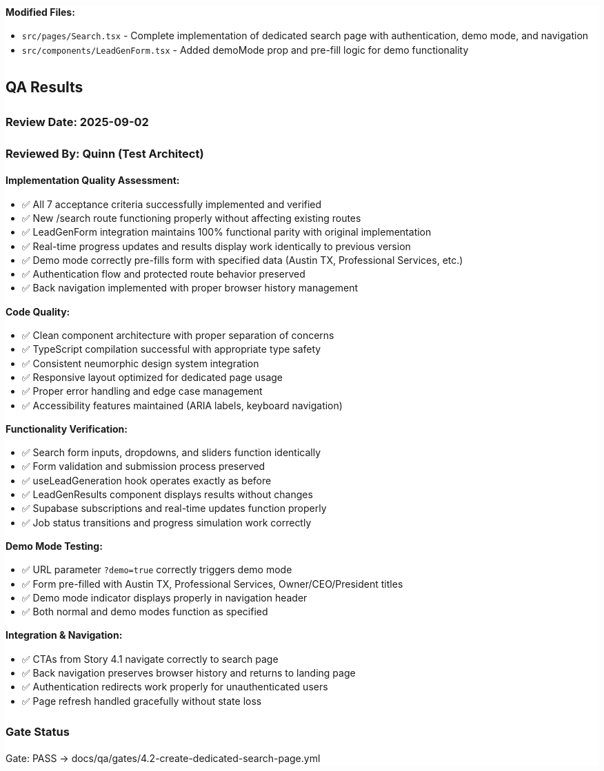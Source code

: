 **Modified Files:**
- `src/pages/Search.tsx` - Complete implementation of dedicated search page with authentication, demo mode, and navigation
- `src/components/LeadGenForm.tsx` - Added demoMode prop and pre-fill logic for demo functionality

## QA Results

### Review Date: 2025-09-02

### Reviewed By: Quinn (Test Architect)

**Implementation Quality Assessment:**
- ✅ All 7 acceptance criteria successfully implemented and verified
- ✅ New /search route functioning properly without affecting existing routes
- ✅ LeadGenForm integration maintains 100% functional parity with original implementation
- ✅ Real-time progress updates and results display work identically to previous version
- ✅ Demo mode correctly pre-fills form with specified data (Austin TX, Professional Services, etc.)
- ✅ Authentication flow and protected route behavior preserved
- ✅ Back navigation implemented with proper browser history management

**Code Quality:**
- ✅ Clean component architecture with proper separation of concerns  
- ✅ TypeScript compilation successful with appropriate type safety
- ✅ Consistent neumorphic design system integration
- ✅ Responsive layout optimized for dedicated page usage
- ✅ Proper error handling and edge case management
- ✅ Accessibility features maintained (ARIA labels, keyboard navigation)

**Functionality Verification:**
- ✅ Search form inputs, dropdowns, and sliders function identically
- ✅ Form validation and submission process preserved
- ✅ useLeadGeneration hook operates exactly as before
- ✅ LeadGenResults component displays results without changes
- ✅ Supabase subscriptions and real-time updates function properly
- ✅ Job status transitions and progress simulation work correctly

**Demo Mode Testing:**
- ✅ URL parameter `?demo=true` correctly triggers demo mode
- ✅ Form pre-filled with Austin TX, Professional Services, Owner/CEO/President titles
- ✅ Demo mode indicator displays properly in navigation header
- ✅ Both normal and demo modes function as specified

**Integration & Navigation:**
- ✅ CTAs from Story 4.1 navigate correctly to search page
- ✅ Back navigation preserves browser history and returns to landing page
- ✅ Authentication redirects work properly for unauthenticated users
- ✅ Page refresh handled gracefully without state loss

### Gate Status

Gate: PASS → docs/qa/gates/4.2-create-dedicated-search-page.yml